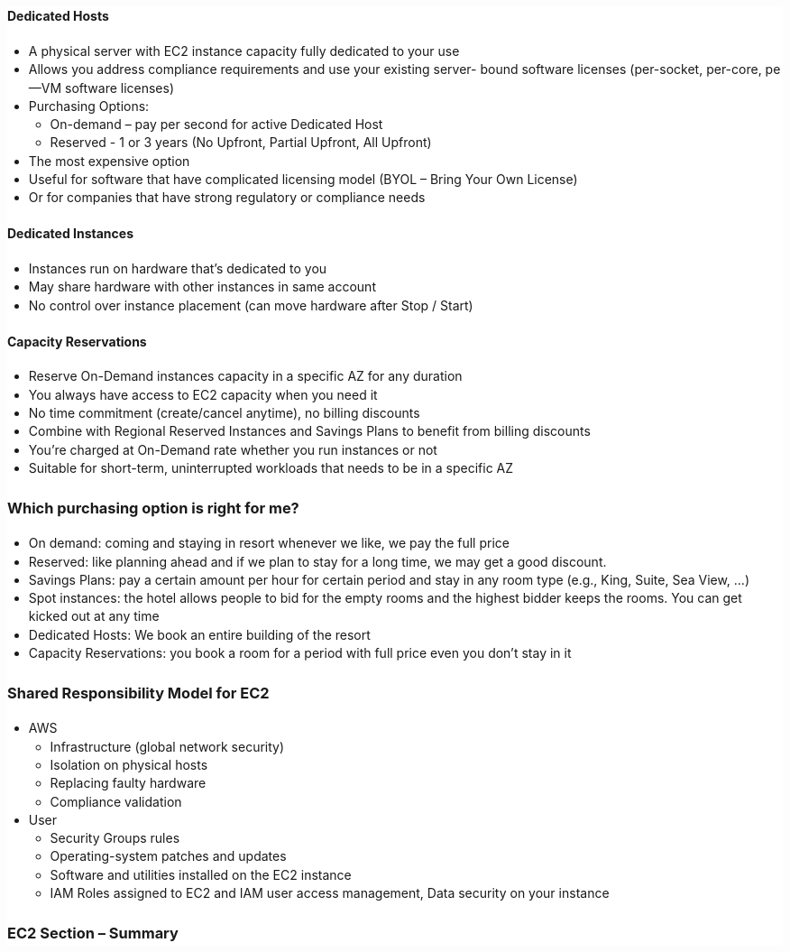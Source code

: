 #### Dedicated Hosts

- A physical server with EC2 instance capacity fully dedicated to your use
- Allows you address compliance requirements and use your existing server- bound software licenses (per-socket, per-core, pe—VM software licenses)
- Purchasing Options:
    - On-demand – pay per second for active Dedicated Host
    - Reserved - 1 or 3 years (No Upfront, Partial Upfront, All Upfront)
- The most expensive option
- Useful for software that have complicated licensing model (BYOL – Bring Your Own License)
- Or for companies that have strong regulatory or compliance needs

#### Dedicated Instances

- Instances run on hardware that’s dedicated to you
- May share hardware with other instances in same account
- No control over instance placement (can move hardware after Stop / Start)

#### Capacity Reservations

- Reserve On-Demand instances capacity in a specific AZ for any duration
- You always have access to EC2 capacity when you need it
- No time commitment (create/cancel anytime), no billing discounts
- Combine with Regional Reserved Instances and Savings Plans to benefit from billing discounts
- You’re charged at On-Demand rate whether you run instances or not
- Suitable for short-term, uninterrupted workloads that needs to be in a specific AZ

### Which purchasing option is right for me?

- On demand: coming and staying in resort whenever we like, we pay the full price
- Reserved: like planning ahead and if we plan to stay for a long time, we may get a good discount.
- Savings Plans: pay a certain amount per hour for certain period and stay in any room type (e.g., King, Suite, Sea View, …)
- Spot instances: the hotel allows people to bid for the empty rooms and the highest bidder keeps the rooms. You can get kicked out at any time
- Dedicated Hosts: We book an entire building of the resort
- Capacity Reservations: you book a room for a period with full price even you don’t stay in it

### Shared Responsibility Model for EC2

- AWS
    - Infrastructure (global network security)
    - Isolation on physical hosts
    - Replacing faulty hardware
    - Compliance validation
- User
    - Security Groups rules
    - Operating-system patches and updates
    - Software and utilities installed on the EC2 instance
    - IAM Roles assigned to EC2 and IAM user access management, Data security on your instance

### EC2 Section – Summary
